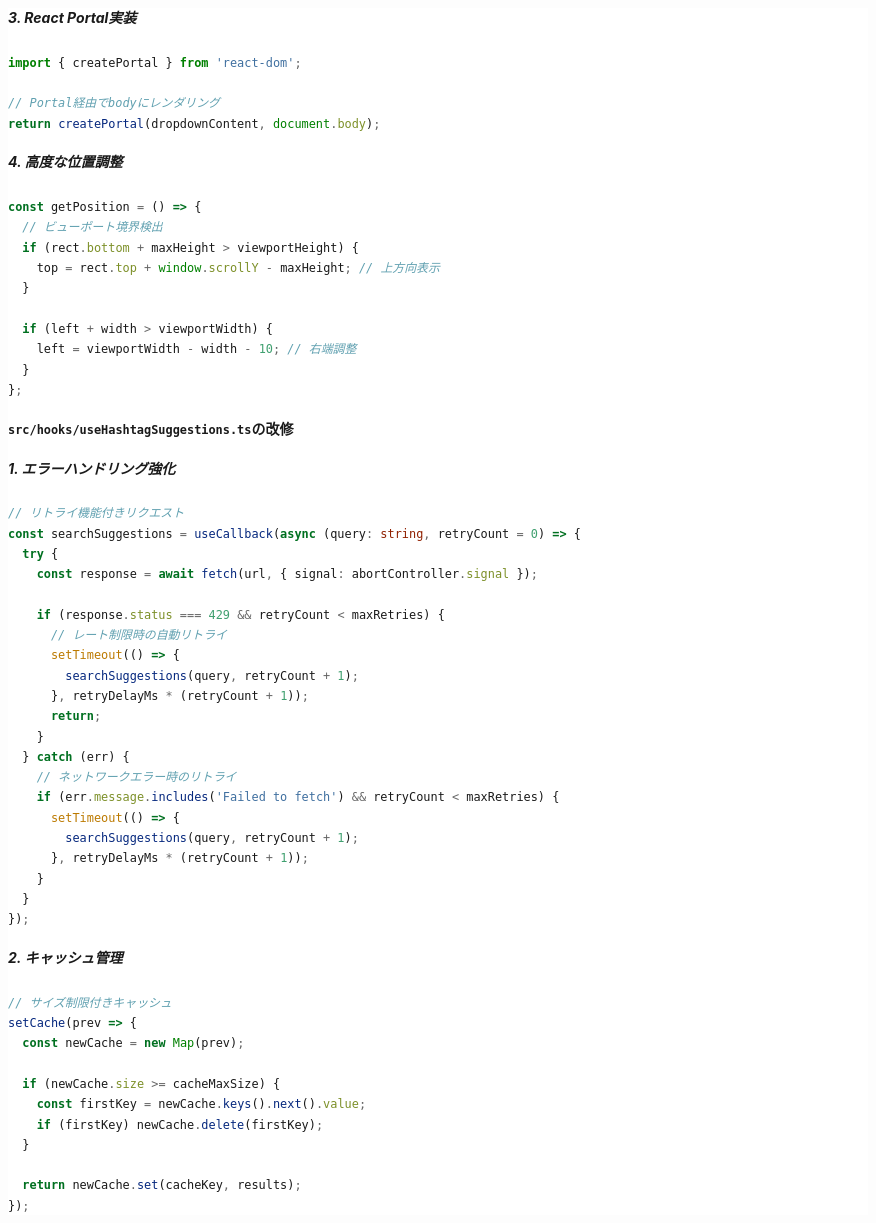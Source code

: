 ##### 3. React Portal実装
```typescript
import { createPortal } from 'react-dom';

// Portal経由でbodyにレンダリング
return createPortal(dropdownContent, document.body);
```

##### 4. 高度な位置調整
```typescript
const getPosition = () => {
  // ビューポート境界検出
  if (rect.bottom + maxHeight > viewportHeight) {
    top = rect.top + window.scrollY - maxHeight; // 上方向表示
  }
  
  if (left + width > viewportWidth) {
    left = viewportWidth - width - 10; // 右端調整
  }
};
```

#### `src/hooks/useHashtagSuggestions.ts`の改修

##### 1. エラーハンドリング強化
```typescript
// リトライ機能付きリクエスト
const searchSuggestions = useCallback(async (query: string, retryCount = 0) => {
  try {
    const response = await fetch(url, { signal: abortController.signal });
    
    if (response.status === 429 && retryCount < maxRetries) {
      // レート制限時の自動リトライ
      setTimeout(() => {
        searchSuggestions(query, retryCount + 1);
      }, retryDelayMs * (retryCount + 1));
      return;
    }
  } catch (err) {
    // ネットワークエラー時のリトライ
    if (err.message.includes('Failed to fetch') && retryCount < maxRetries) {
      setTimeout(() => {
        searchSuggestions(query, retryCount + 1);
      }, retryDelayMs * (retryCount + 1));
    }
  }
});
```

##### 2. キャッシュ管理
```typescript
// サイズ制限付きキャッシュ
setCache(prev => {
  const newCache = new Map(prev);
  
  if (newCache.size >= cacheMaxSize) {
    const firstKey = newCache.keys().next().value;
    if (firstKey) newCache.delete(firstKey);
  }
  
  return newCache.set(cacheKey, results);
});
```
